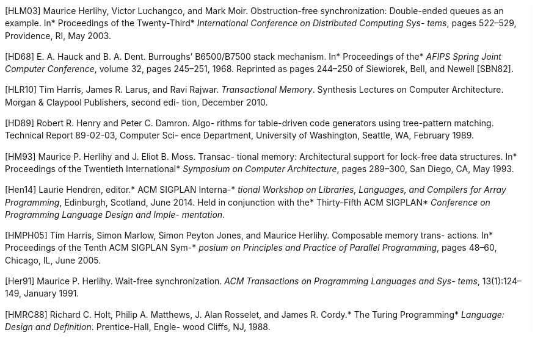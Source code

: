 [HLM03] Maurice Herlihy, Victor Luchangco, and Mark
Moir. Obstruction-free synchronization: Double-ended
queues as an example. In* Proceedings of the Twenty-Third*
*International Conference on Distributed Computing Sys-*
*tems*, pages 522–529, Providence, RI, May 2003.

[HD68] E. A. Hauck and B. A. Dent.
Burroughs’
B6500/B7500 stack mechanism.
In* Proceedings of the*
*AFIPS Spring Joint Computer Conference*, volume 32,
pages 245–251, 1968.
Reprinted as pages 244–250 of
Siewiorek, Bell, and Newell [SBN82].

[HLR10] Tim Harris, James R. Larus, and Ravi Rajwar.
*Transactional Memory*. Synthesis Lectures on Computer
Architecture. Morgan & Claypool Publishers, second edi-
tion, December 2010.

[HD89] Robert R. Henry and Peter C. Damron.
Algo-
rithms for table-driven code generators using tree-pattern
matching.
Technical Report 89-02-03, Computer Sci-
ence Department, University of Washington, Seattle, WA,
February 1989.

[HM93] Maurice P. Herlihy and J. Eliot B. Moss. Transac-
tional memory: Architectural support for lock-free data
structures. In* Proceedings of the Twentieth International*
*Symposium on Computer Architecture*, pages 289–300, San
Diego, CA, May 1993.

[Hen14] Laurie Hendren, editor.* ACM SIGPLAN Interna-*
*tional Workshop on Libraries, Languages, and Compilers*
*for Array Programming*, Edinburgh, Scotland, June 2014.
Held in conjunction with the* Thirty-Fifth ACM SIGPLAN*
*Conference on Programming Language Design and Imple-*
*mentation*.

[HMPH05] Tim Harris, Simon Marlow, Simon Peyton
Jones, and Maurice Herlihy. Composable memory trans-
actions. In* Proceedings of the Tenth ACM SIGPLAN Sym-*
*posium on Principles and Practice of Parallel Programming*,
pages 48–60, Chicago, IL, June 2005.

[Her91] Maurice P. Herlihy.
Wait-free synchronization.
*ACM Transactions on Programming Languages and Sys-*
*tems*, 13(1):124–149, January 1991.

[HMRC88] Richard C. Holt, Philip A. Matthews, J. Alan
Rosselet, and James R. Cordy.* The Turing Programming*
*Language: Design and Deﬁnition*. Prentice-Hall, Engle-
wood Cliffs, NJ, 1988.

